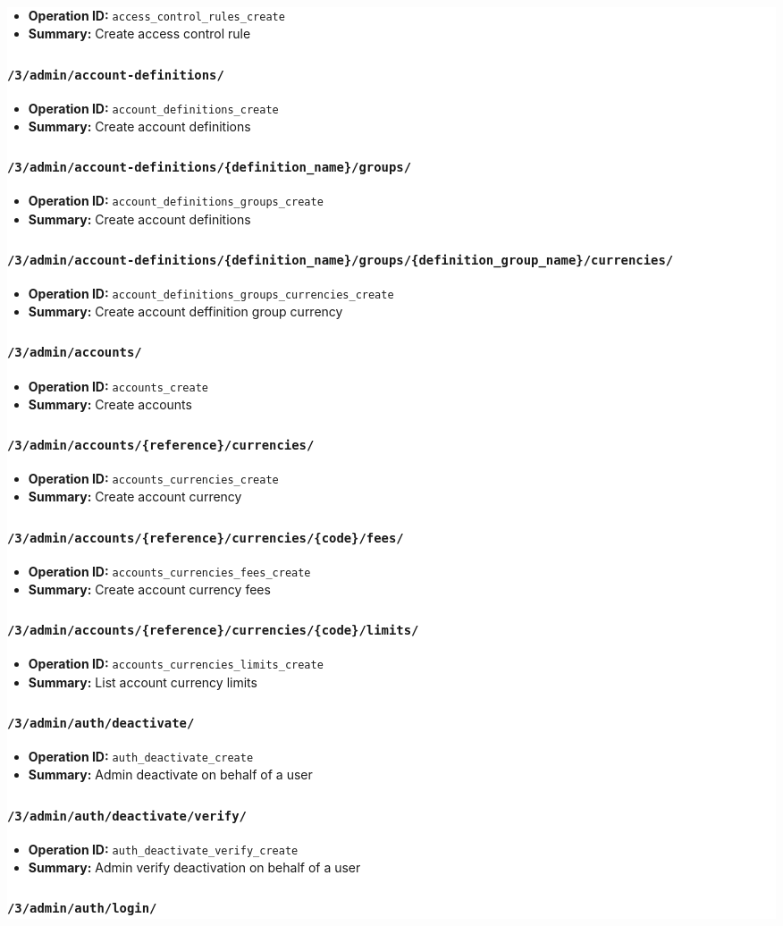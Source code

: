 - **Operation ID:** `access_control_rules_create`
- **Summary:** Create access control rule

### `/3/admin/account-definitions/`

- **Operation ID:** `account_definitions_create`
- **Summary:** Create account definitions

### `/3/admin/account-definitions/{definition_name}/groups/`

- **Operation ID:** `account_definitions_groups_create`
- **Summary:** Create account definitions

### `/3/admin/account-definitions/{definition_name}/groups/{definition_group_name}/currencies/`

- **Operation ID:** `account_definitions_groups_currencies_create`
- **Summary:** Create account deffinition group currency

### `/3/admin/accounts/`

- **Operation ID:** `accounts_create`
- **Summary:** Create accounts

### `/3/admin/accounts/{reference}/currencies/`

- **Operation ID:** `accounts_currencies_create`
- **Summary:** Create account currency

### `/3/admin/accounts/{reference}/currencies/{code}/fees/`

- **Operation ID:** `accounts_currencies_fees_create`
- **Summary:** Create account currency fees

### `/3/admin/accounts/{reference}/currencies/{code}/limits/`

- **Operation ID:** `accounts_currencies_limits_create`
- **Summary:** List account currency limits

### `/3/admin/auth/deactivate/`

- **Operation ID:** `auth_deactivate_create`
- **Summary:** Admin deactivate on behalf of a user

### `/3/admin/auth/deactivate/verify/`

- **Operation ID:** `auth_deactivate_verify_create`
- **Summary:** Admin verify deactivation on behalf of a user

### `/3/admin/auth/login/`
